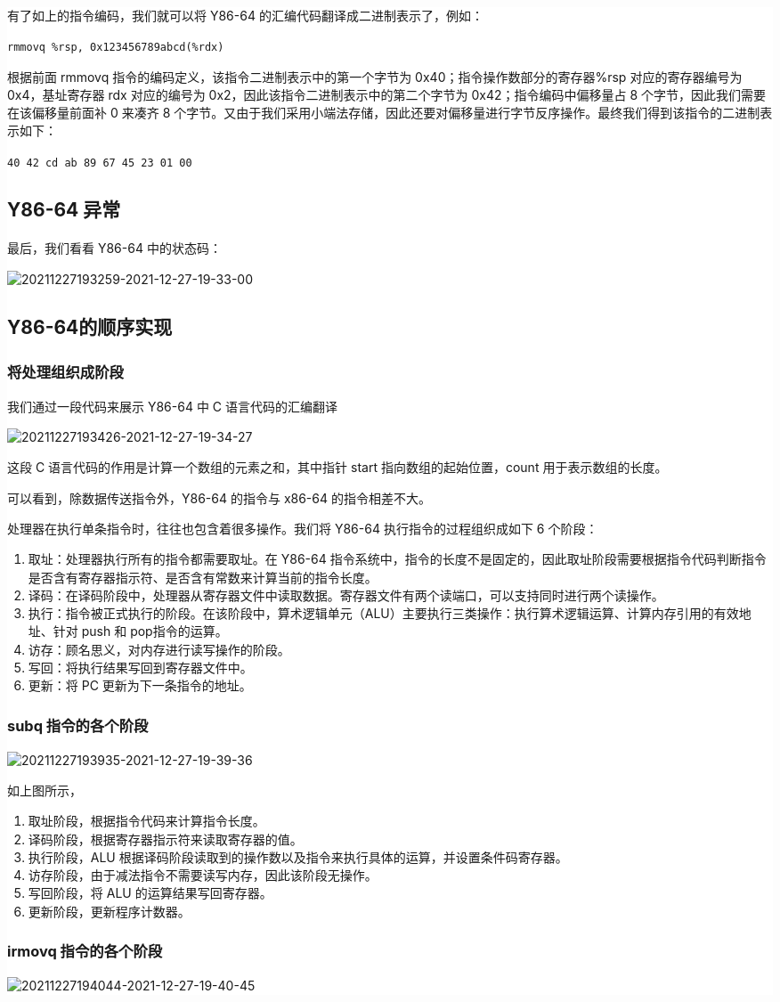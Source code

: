 
有了如上的指令编码，我们就可以将 Y86-64 的汇编代码翻译成二进制表示了，例如：

```
rmmovq %rsp, 0x123456789abcd(%rdx)
```

根据前面 rmmovq 指令的编码定义，该指令二进制表示中的第一个字节为 0x40；指令操作数部分的寄存器%rsp 对应的寄存器编号为 0x4，基址寄存器 rdx 对应的编号为 0x2，因此该指令二进制表示中的第二个字节为 0x42；指令编码中偏移量占 8 个字节，因此我们需要在该偏移量前面补 0 来凑齐 8 个字节。又由于我们采用小端法存储，因此还要对偏移量进行字节反序操作。最终我们得到该指令的二进制表示如下：

```
40 42 cd ab 89 67 45 23 01 00
```

## Y86-64 异常
最后，我们看看 Y86-64 中的状态码：

![20211227193259-2021-12-27-19-33-00](https://raw.githubusercontent.com/ironartisan/picRepo/main/20211227193259-2021-12-27-19-33-00.png)

## Y86-64的顺序实现

### 将处理组织成阶段

我们通过一段代码来展示 Y86-64 中 C 语言代码的汇编翻译

![20211227193426-2021-12-27-19-34-27](https://raw.githubusercontent.com/ironartisan/picRepo/main/20211227193426-2021-12-27-19-34-27.png)

这段 C 语言代码的作用是计算一个数组的元素之和，其中指针 start 指向数组的起始位置，count 用于表示数组的长度。

可以看到，除数据传送指令外，Y86-64 的指令与 x86-64 的指令相差不大。

处理器在执行单条指令时，往往也包含着很多操作。我们将 Y86-64 执行指令的过程组织成如下 6 个阶段：
1. 取址：处理器执行所有的指令都需要取址。在 Y86-64 指令系统中，指令的长度不是固定的，因此取址阶段需要根据指令代码判断指令是否含有寄存器指示符、是否含有常数来计算当前的指令长度。
2. 译码：在译码阶段中，处理器从寄存器文件中读取数据。寄存器文件有两个读端口，可以支持同时进行两个读操作。
3. 执行：指令被正式执行的阶段。在该阶段中，算术逻辑单元（ALU）主要执行三类操作：执行算术逻辑运算、计算内存引用的有效地址、针对 push 和 pop指令的运算。
4. 访存：顾名思义，对内存进行读写操作的阶段。
5. 写回：将执行结果写回到寄存器文件中。
6. 更新：将 PC 更新为下一条指令的地址。

### subq 指令的各个阶段

![20211227193935-2021-12-27-19-39-36](https://raw.githubusercontent.com/ironartisan/picRepo/main/20211227193935-2021-12-27-19-39-36.png)

如上图所示，
1. 取址阶段，根据指令代码来计算指令长度。
2. 译码阶段，根据寄存器指示符来读取寄存器的值。
3. 执行阶段，ALU 根据译码阶段读取到的操作数以及指令来执行具体的运算，并设置条件码寄存器。
4. 访存阶段，由于减法指令不需要读写内存，因此该阶段无操作。
5. 写回阶段，将 ALU 的运算结果写回寄存器。
6. 更新阶段，更新程序计数器。


### irmovq 指令的各个阶段
![20211227194044-2021-12-27-19-40-45](https://raw.githubusercontent.com/ironartisan/picRepo/main/20211227194044-2021-12-27-19-40-45.png)
